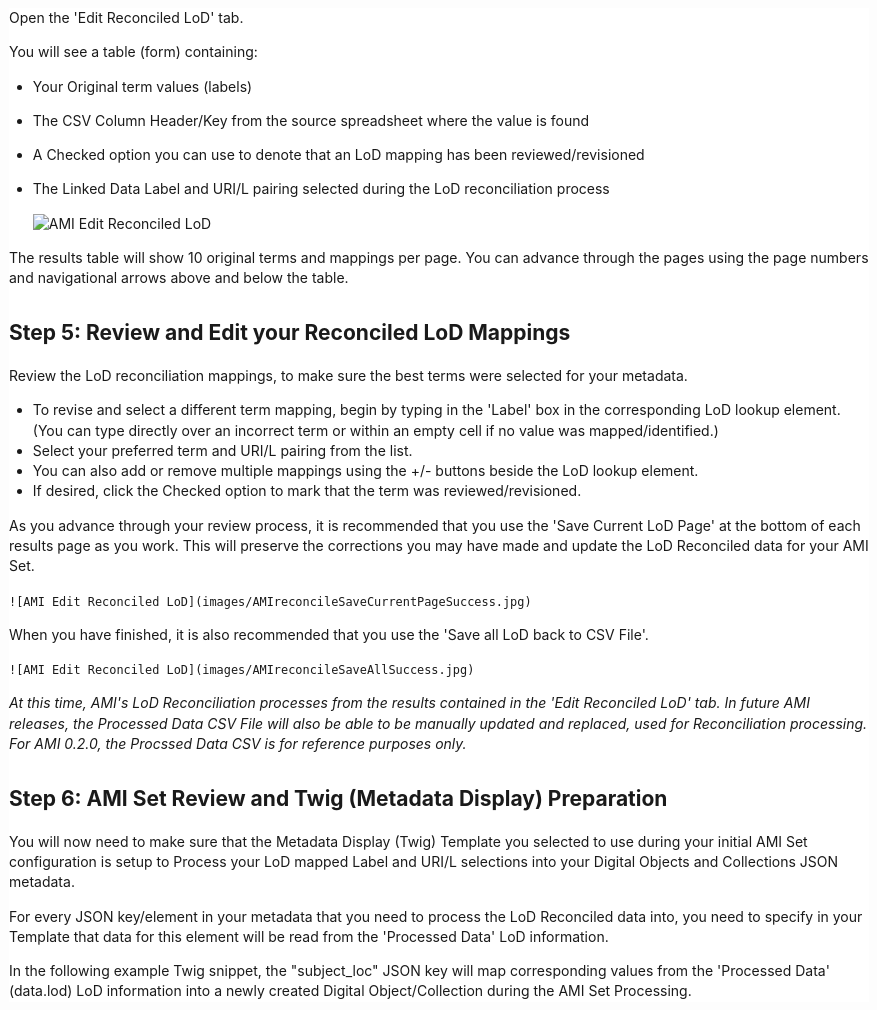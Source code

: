Open the 'Edit Reconciled LoD' tab.

You will see a table (form) containing:
- Your Original term values (labels)
- The CSV Column Header/Key from the source spreadsheet where the value is found
- A Checked option you can use to denote that an LoD mapping has been reviewed/revisioned
- The Linked Data Label and URI/L pairing selected during the LoD reconciliation process

    ![AMI Edit Reconciled LoD](images/amiAMIeditReconciledLoD.jpg)

The results table will show 10 original terms and mappings per page. You can advance through the pages using the page numbers and navigational arrows above and below the table.

## Step 5: Review and Edit your Reconciled LoD Mappings

Review the LoD reconciliation mappings, to make sure the best terms were selected for your metadata.

- To revise and select a different term mapping, begin by typing in the 'Label' box in the corresponding LoD lookup element. (You can type directly over an incorrect term or within an empty cell if no value was mapped/identified.)
- Select your preferred term and URI/L pairing from the list.
- You can also add or remove multiple mappings using the +/- buttons beside the LoD lookup element.
- If desired, click the Checked option to mark that the term was reviewed/revisioned.

As you advance through your review process, it is recommended that you use the 'Save Current LoD Page' at the bottom of each results page as you work. This will preserve the corrections you may have made and update the LoD Reconciled data for your AMI Set.

    ![AMI Edit Reconciled LoD](images/AMIreconcileSaveCurrentPageSuccess.jpg)

When you have finished, it is also recommended that you use the 'Save all LoD back to CSV File'.

    ![AMI Edit Reconciled LoD](images/AMIreconcileSaveAllSuccess.jpg)

_At this time, AMI's LoD Reconciliation processes from the results contained in the 'Edit Reconciled LoD' tab. In future AMI releases, the Processed Data CSV File will also be able to be manually updated and replaced, used for Reconciliation processing. For AMI 0.2.0, the Procssed Data CSV is for reference purposes only._

## Step 6: AMI Set Review and Twig (Metadata Display) Preparation

You will now need to make sure that the Metadata Display (Twig) Template you selected to use during your initial AMI Set configuration is setup to Process your LoD mapped Label and URI/L selections into your Digital Objects and Collections JSON metadata.

For every JSON key/element in your metadata that you need to process the LoD Reconciled data into, you need to specify in your Template that data for this element will be read from the 'Processed Data' LoD information. 

In the following example Twig snippet, the "subject_loc" JSON key will map corresponding values from the 'Processed Data' (data.lod) LoD information into a newly created Digital Object/Collection during the AMI Set Processing.
